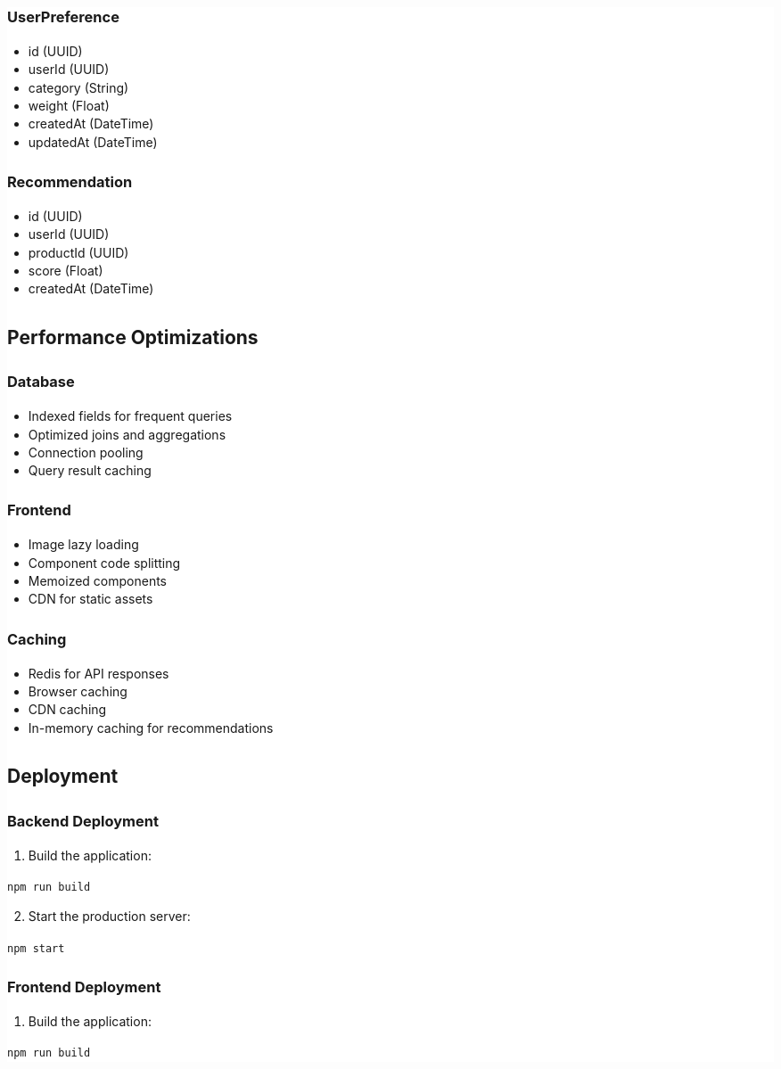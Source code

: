 ### UserPreference
- id (UUID)
- userId (UUID)
- category (String)
- weight (Float)
- createdAt (DateTime)
- updatedAt (DateTime)

### Recommendation
- id (UUID)
- userId (UUID)
- productId (UUID)
- score (Float)
- createdAt (DateTime)

## Performance Optimizations

### Database
- Indexed fields for frequent queries
- Optimized joins and aggregations
- Connection pooling
- Query result caching

### Frontend
- Image lazy loading
- Component code splitting
- Memoized components
- CDN for static assets

### Caching
- Redis for API responses
- Browser caching
- CDN caching
- In-memory caching for recommendations

## Deployment

### Backend Deployment
1. Build the application:
```bash
npm run build
```

2. Start the production server:
```bash
npm start
```

### Frontend Deployment
1. Build the application:
```bash
npm run build
```
